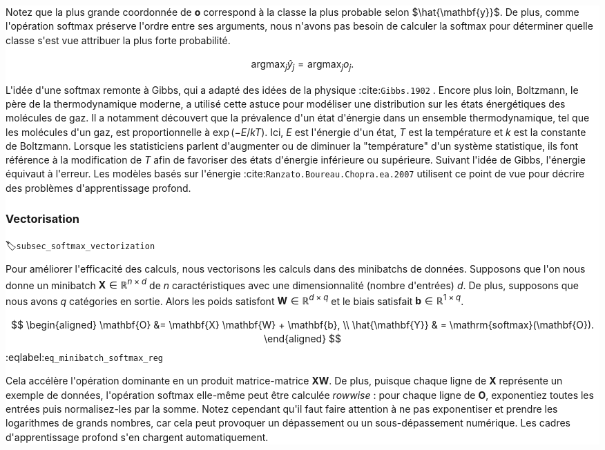  Notez que la plus grande coordonnée de $\mathbf{o}$
 correspond à la classe la plus probable selon $\hat{\mathbf{y}}$.
De plus, comme l'opération softmax
préserve l'ordre entre ses arguments,
nous n'avons pas besoin de calculer la softmax
pour déterminer quelle classe s'est vue attribuer la plus forte probabilité.

$$
\operatorname*{argmax}_j \hat y_j = \operatorname*{argmax}_j o_j.
$$


L'idée d'une softmax remonte à Gibbs,
qui a adapté des idées de la physique :cite:`Gibbs.1902` .
Encore plus loin, Boltzmann,
le père de la thermodynamique moderne,
a utilisé cette astuce pour modéliser une distribution
sur les états énergétiques des molécules de gaz.
Il a notamment découvert que la prévalence
d'un état d'énergie dans un ensemble thermodynamique,
tel que les molécules d'un gaz,
est proportionnelle à $\exp(-E/kT)$.
Ici, $E$ est l'énergie d'un état,
$T$ est la température et $k$ est la constante de Boltzmann.
Lorsque les statisticiens parlent d'augmenter ou de diminuer
la "température" d'un système statistique,
ils font référence à la modification de $T$
 afin de favoriser des états d'énergie inférieure ou supérieure.
Suivant l'idée de Gibbs, l'énergie équivaut à l'erreur.
Les modèles basés sur l'énergie :cite:`Ranzato.Boureau.Chopra.ea.2007` 
 utilisent ce point de vue pour décrire
des problèmes d'apprentissage profond.

### Vectorisation
:label:`subsec_softmax_vectorization` 

 Pour améliorer l'efficacité des calculs,
nous vectorisons les calculs dans des minibatchs de données.
Supposons que l'on nous donne un minibatch $\mathbf{X} \in \mathbb{R}^{n \times d}$
 de $n$ caractéristiques avec une dimensionnalité (nombre d'entrées) $d$.
De plus, supposons que nous avons $q$ catégories en sortie.
Alors les poids satisfont $\mathbf{W} \in \mathbb{R}^{d \times q}$
 et le biais satisfait $\mathbf{b} \in \mathbb{R}^{1\times q}$.

$$ \begin{aligned} \mathbf{O} &= \mathbf{X} \mathbf{W} + \mathbf{b}, \\ \hat{\mathbf{Y}} & = \mathrm{softmax}(\mathbf{O}). \end{aligned} $$
:eqlabel:`eq_minibatch_softmax_reg`

Cela accélère l'opération dominante en
un produit matrice-matrice $\mathbf{X} \mathbf{W}$.
De plus, puisque chaque ligne de $\mathbf{X}$ représente un exemple de données,
l'opération softmax elle-même peut être calculée *rowwise* :
pour chaque ligne de $\mathbf{O}$, exponentiez toutes les entrées
puis normalisez-les par la somme.
Notez cependant qu'il faut faire attention
à ne pas exponentiser et prendre les logarithmes de grands nombres,
car cela peut provoquer un dépassement ou un sous-dépassement numérique.
Les cadres d'apprentissage profond s'en chargent automatiquement.
